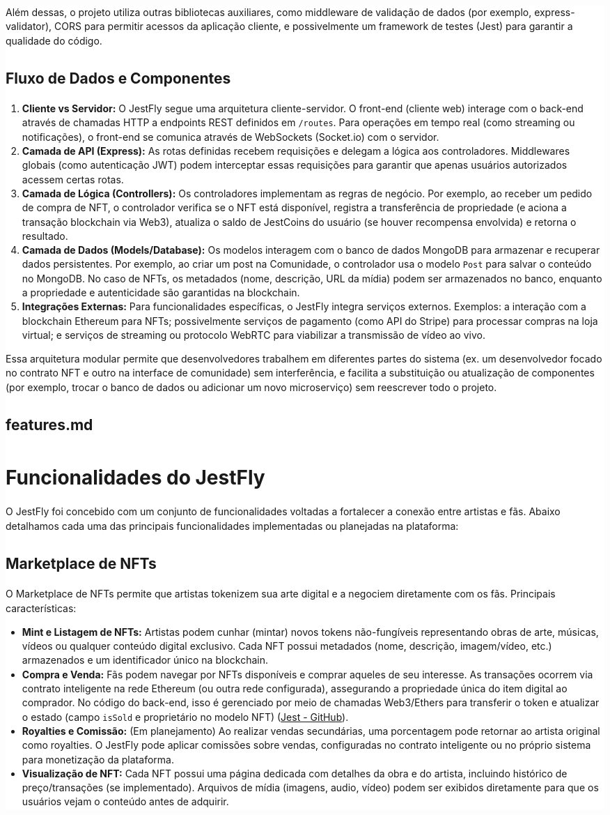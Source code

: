 Além dessas, o projeto utiliza outras bibliotecas auxiliares, como middleware de validação de dados (por exemplo, express-validator), CORS para permitir acessos da aplicação cliente, e possivelmente um framework de testes (Jest) para garantir a qualidade do código.

## Fluxo de Dados e Componentes

1. **Cliente vs Servidor:** O JestFly segue uma arquitetura cliente-servidor. O front-end (cliente web) interage com o back-end através de chamadas HTTP a endpoints REST definidos em `/routes`. Para operações em tempo real (como streaming ou notificações), o front-end se comunica através de WebSockets (Socket.io) com o servidor.
2. **Camada de API (Express):** As rotas definidas recebem requisições e delegam a lógica aos controladores. Middlewares globais (como autenticação JWT) podem interceptar essas requisições para garantir que apenas usuários autorizados acessem certas rotas.
3. **Camada de Lógica (Controllers):** Os controladores implementam as regras de negócio. Por exemplo, ao receber um pedido de compra de NFT, o controlador verifica se o NFT está disponível, registra a transferência de propriedade (e aciona a transação blockchain via Web3), atualiza o saldo de JestCoins do usuário (se houver recompensa envolvida) e retorna o resultado.
4. **Camada de Dados (Models/Database):** Os modelos interagem com o banco de dados MongoDB para armazenar e recuperar dados persistentes. Por exemplo, ao criar um post na Comunidade, o controlador usa o modelo `Post` para salvar o conteúdo no MongoDB. No caso de NFTs, os metadados (nome, descrição, URL da mídia) podem ser armazenados no banco, enquanto a propriedade e autenticidade são garantidas na blockchain.
5. **Integrações Externas:** Para funcionalidades específicas, o JestFly integra serviços externos. Exemplos: a interação com a blockchain Ethereum para NFTs; possivelmente serviços de pagamento (como API do Stripe) para processar compras na loja virtual; e serviços de streaming ou protocolo WebRTC para viabilizar a transmissão de vídeo ao vivo.

Essa arquitetura modular permite que desenvolvedores trabalhem em diferentes partes do sistema (ex. um desenvolvedor focado no contrato NFT e outro na interface de comunidade) sem interferência, e facilita a substituição ou atualização de componentes (por exemplo, trocar o banco de dados ou adicionar um novo microserviço) sem reescrever todo o projeto.

## features.md

# Funcionalidades do JestFly

O JestFly foi concebido com um conjunto de funcionalidades voltadas a fortalecer a conexão entre artistas e fãs. Abaixo detalhamos cada uma das principais funcionalidades implementadas ou planejadas na plataforma:

## Marketplace de NFTs

O Marketplace de NFTs permite que artistas tokenizem sua arte digital e a negociem diretamente com os fãs. Principais características:

- **Mint e Listagem de NFTs:** Artistas podem cunhar (mintar) novos tokens não-fungíveis representando obras de arte, músicas, vídeos ou qualquer conteúdo digital exclusivo. Cada NFT possui metadados (nome, descrição, imagem/vídeo, etc.) armazenados e um identificador único na blockchain.
- **Compra e Venda:** Fãs podem navegar por NFTs disponíveis e comprar aqueles de seu interesse. As transações ocorrem via contrato inteligente na rede Ethereum (ou outra rede configurada), assegurando a propriedade única do item digital ao comprador. No código do back-end, isso é gerenciado por meio de chamadas Web3/Ethers para transferir o token e atualizar o estado (campo `isSold` e proprietário no modelo NFT) ([Jest - GitHub](https://github.com/jestjs#:~:text=Jest%20,Jest)).
- **Royalties e Comissão:** (Em planejamento) Ao realizar vendas secundárias, uma porcentagem pode retornar ao artista original como royalties. O JestFly pode aplicar comissões sobre vendas, configuradas no contrato inteligente ou no próprio sistema para monetização da plataforma.
- **Visualização de NFT:** Cada NFT possui uma página dedicada com detalhes da obra e do artista, incluindo histórico de preço/transações (se implementado). Arquivos de mídia (imagens, audio, vídeo) podem ser exibidos diretamente para que os usuários vejam o conteúdo antes de adquirir.

